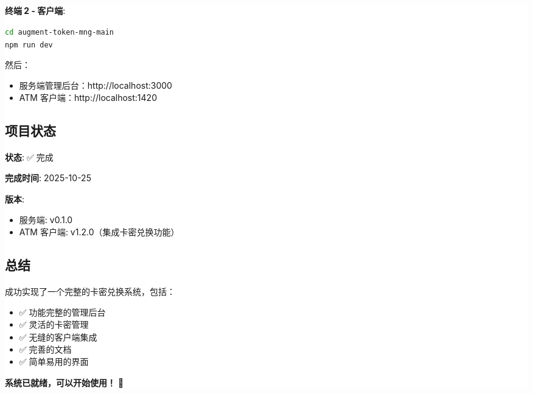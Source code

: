 **终端 2 - 客户端**:
```bash
cd augment-token-mng-main
npm run dev
```

然后：
- 服务端管理后台：http://localhost:3000
- ATM 客户端：http://localhost:1420

## 项目状态

**状态**: ✅ 完成

**完成时间**: 2025-10-25

**版本**: 
- 服务端: v0.1.0
- ATM 客户端: v1.2.0（集成卡密兑换功能）

## 总结

成功实现了一个完整的卡密兑换系统，包括：
- ✅ 功能完整的管理后台
- ✅ 灵活的卡密管理
- ✅ 无缝的客户端集成
- ✅ 完善的文档
- ✅ 简单易用的界面

**系统已就绪，可以开始使用！** 🎉

